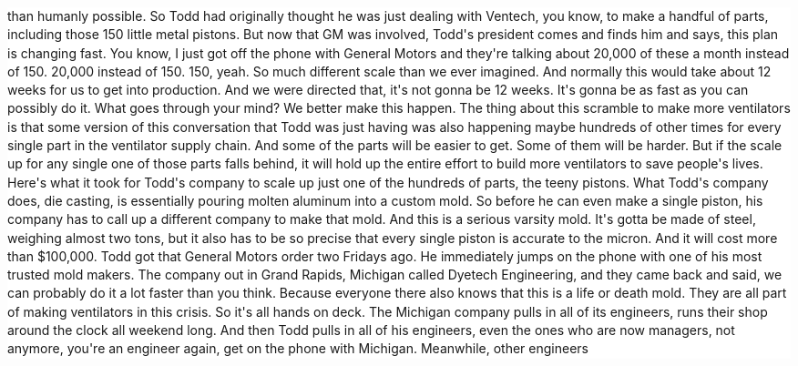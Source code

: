 than humanly possible.
So Todd had originally thought
he was just dealing with Ventech, you know,
to make a handful of parts,
including those 150 little metal pistons.
But now that GM was involved,
Todd's president comes and finds him and says,
this plan is changing fast.
You know, I just got off the phone with General Motors
and they're talking about 20,000 of these a month
instead of 150.
20,000 instead of 150.
150, yeah.
So much different scale than we ever imagined.
And normally this would take about 12 weeks
for us to get into production.
And we were directed that,
it's not gonna be 12 weeks.
It's gonna be as fast as you can possibly do it.
What goes through your mind?
We better make this happen.
The thing about this scramble to make more ventilators
is that some version of this conversation
that Todd was just having was also happening
maybe hundreds of other times
for every single part in the ventilator supply chain.
And some of the parts will be easier to get.
Some of them will be harder.
But if the scale up for any single one
of those parts falls behind,
it will hold up the entire effort
to build more ventilators to save people's lives.
Here's what it took for Todd's company
to scale up just one of the hundreds of parts,
the teeny pistons.
What Todd's company does, die casting,
is essentially pouring molten aluminum into a custom mold.
So before he can even make a single piston,
his company has to call up a different company
to make that mold.
And this is a serious varsity mold.
It's gotta be made of steel,
weighing almost two tons,
but it also has to be so precise
that every single piston is accurate to the micron.
And it will cost more than $100,000.
Todd got that General Motors order two Fridays ago.
He immediately jumps on the phone
with one of his most trusted mold makers.
The company out in Grand Rapids, Michigan
called Dyetech Engineering,
and they came back and said,
we can probably do it a lot faster than you think.
Because everyone there also knows
that this is a life or death mold.
They are all part of making ventilators in this crisis.
So it's all hands on deck.
The Michigan company pulls in all of its engineers,
runs their shop around the clock all weekend long.
And then Todd pulls in all of his engineers,
even the ones who are now managers,
not anymore, you're an engineer again,
get on the phone with Michigan.
Meanwhile, other engineers